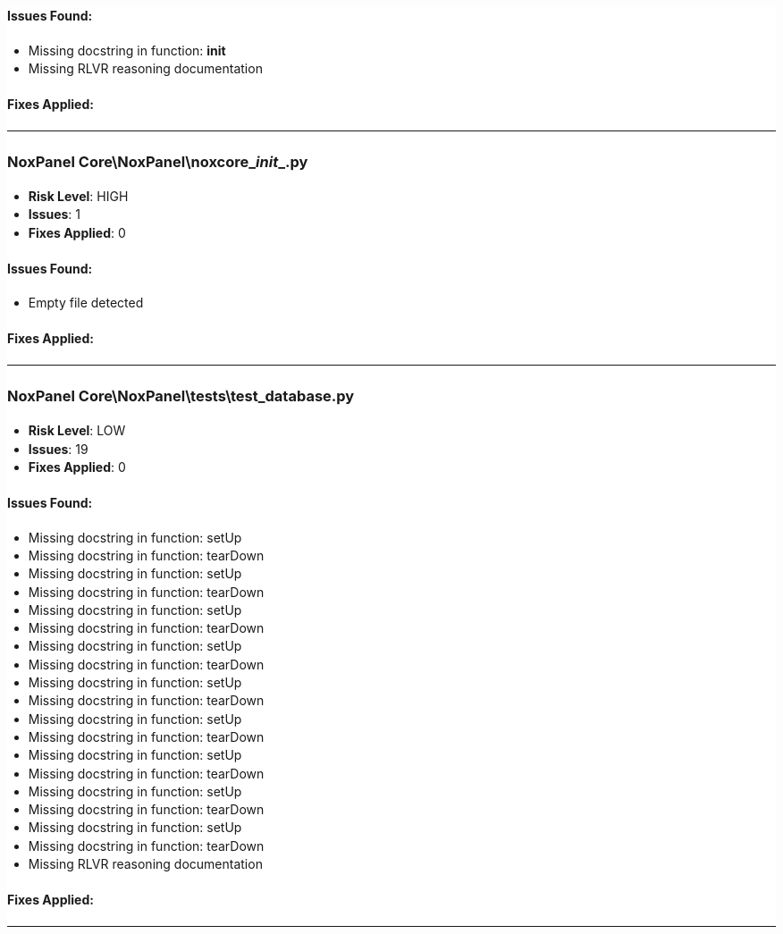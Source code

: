 #### Issues Found:
- Missing docstring in function: __init__
- Missing RLVR reasoning documentation

#### Fixes Applied:


---

### NoxPanel Core\NoxPanel\noxcore\__init__.py
- **Risk Level**: HIGH
- **Issues**: 1
- **Fixes Applied**: 0

#### Issues Found:
- Empty file detected

#### Fixes Applied:


---

### NoxPanel Core\NoxPanel\tests\test_database.py
- **Risk Level**: LOW
- **Issues**: 19
- **Fixes Applied**: 0

#### Issues Found:
- Missing docstring in function: setUp
- Missing docstring in function: tearDown
- Missing docstring in function: setUp
- Missing docstring in function: tearDown
- Missing docstring in function: setUp
- Missing docstring in function: tearDown
- Missing docstring in function: setUp
- Missing docstring in function: tearDown
- Missing docstring in function: setUp
- Missing docstring in function: tearDown
- Missing docstring in function: setUp
- Missing docstring in function: tearDown
- Missing docstring in function: setUp
- Missing docstring in function: tearDown
- Missing docstring in function: setUp
- Missing docstring in function: tearDown
- Missing docstring in function: setUp
- Missing docstring in function: tearDown
- Missing RLVR reasoning documentation

#### Fixes Applied:


---

